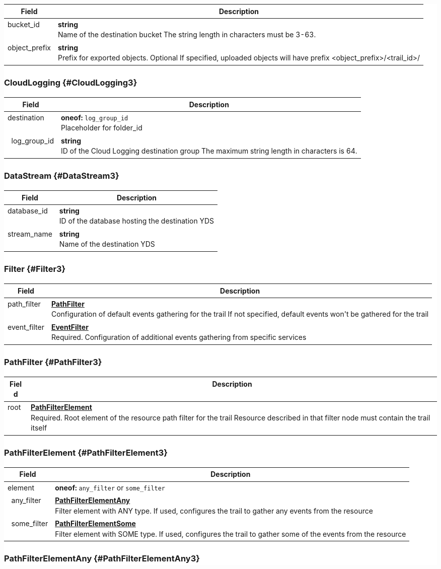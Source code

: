 Field | Description
--- | ---
bucket_id | **string**<br>Name of the destination bucket The string length in characters must be 3-63.
object_prefix | **string**<br>Prefix for exported objects. Optional If specified, uploaded objects will have prefix <object_prefix>/<trail_id>/ 


### CloudLogging {#CloudLogging3}

Field | Description
--- | ---
destination | **oneof:** `log_group_id`<br>Placeholder for folder_id
&nbsp;&nbsp;log_group_id | **string**<br>ID of the Cloud Logging destination group The maximum string length in characters is 64.


### DataStream {#DataStream3}

Field | Description
--- | ---
database_id | **string**<br>ID of the database hosting the destination YDS 
stream_name | **string**<br>Name of the destination YDS 


### Filter {#Filter3}

Field | Description
--- | ---
path_filter | **[PathFilter](#PathFilter3)**<br>Configuration of default events gathering for the trail If not specified, default events won't be gathered for the trail 
event_filter | **[EventFilter](#EventFilter3)**<br>Required. Configuration of additional events gathering from specific services 


### PathFilter {#PathFilter3}

Field | Description
--- | ---
root | **[PathFilterElement](#PathFilterElement3)**<br>Required. Root element of the resource path filter for the trail Resource described in that filter node must contain the trail itself 


### PathFilterElement {#PathFilterElement3}

Field | Description
--- | ---
element | **oneof:** `any_filter` or `some_filter`<br>
&nbsp;&nbsp;any_filter | **[PathFilterElementAny](#PathFilterElementAny3)**<br>Filter element with ANY type. If used, configures the trail to gather any events from the resource 
&nbsp;&nbsp;some_filter | **[PathFilterElementSome](#PathFilterElementSome3)**<br>Filter element with SOME type. If used, configures the trail to gather some of the events from the resource 


### PathFilterElementAny {#PathFilterElementAny3}
